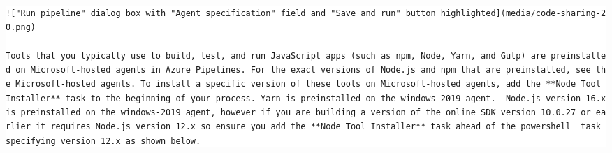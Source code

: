     !["Run pipeline" dialog box with "Agent specification" field and "Save and run" button highlighted](media/code-sharing-20.png)

    Tools that you typically use to build, test, and run JavaScript apps (such as npm, Node, Yarn, and Gulp) are preinstalled on Microsoft-hosted agents in Azure Pipelines. For the exact versions of Node.js and npm that are preinstalled, see the Microsoft-hosted agents. To install a specific version of these tools on Microsoft-hosted agents, add the **Node Tool Installer** task to the beginning of your process. Yarn is preinstalled on the windows-2019 agent.  Node.js version 16.x is preinstalled on the windows-2019 agent, however if you are building a version of the online SDK version 10.0.27 or earlier it requires Node.js version 12.x so ensure you add the **Node Tool Installer** task ahead of the powershell  task specifying version 12.x as shown below.